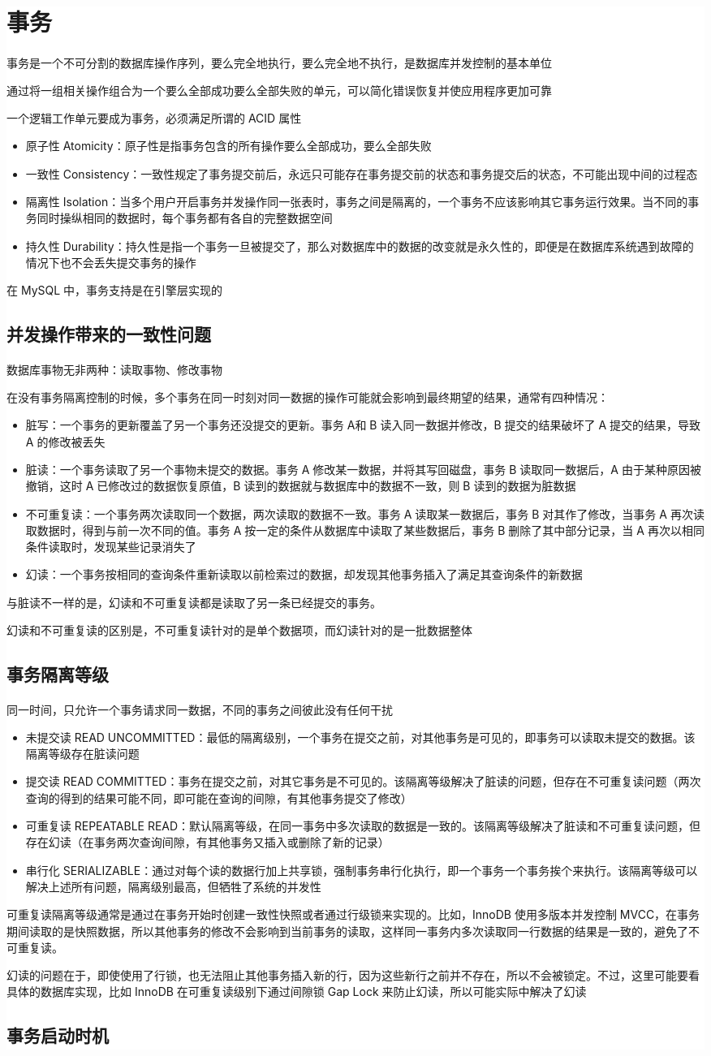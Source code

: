 # 事务

事务是一个不可分割的数据库操作序列，要么完全地执行，要么完全地不执行，是数据库并发控制的基本单位

通过将一组相关操作组合为一个要么全部成功要么全部失败的单元，可以简化错误恢复并使应用程序更加可靠

一个逻辑工作单元要成为事务，必须满足所谓的 ACID 属性

- 原子性 Atomicity：原子性是指事务包含的所有操作要么全部成功，要么全部失败

- 一致性 Consistency：一致性规定了事务提交前后，永远只可能存在事务提交前的状态和事务提交后的状态，不可能出现中间的过程态

- 隔离性 Isolation：当多个用户开启事务并发操作同一张表时，事务之间是隔离的，一个事务不应该影响其它事务运行效果。当不同的事务同时操纵相同的数据时，每个事务都有各自的完整数据空间

- 持久性 Durability：持久性是指一个事务一旦被提交了，那么对数据库中的数据的改变就是永久性的，即便是在数据库系统遇到故障的情况下也不会丢失提交事务的操作

在 MySQL 中，事务支持是在引擎层实现的

## 并发操作带来的一致性问题

数据库事物无非两种：读取事物、修改事物

在没有事务隔离控制的时候，多个事务在同一时刻对同一数据的操作可能就会影响到最终期望的结果，通常有四种情况：

- 脏写：一个事务的更新覆盖了另一个事务还没提交的更新。事务 A和 B 读入同一数据并修改，B 提交的结果破坏了 A 提交的结果，导致 A 的修改被丢失

- 脏读：一个事务读取了另一个事物未提交的数据。事务 A 修改某一数据，并将其写回磁盘，事务 B 读取同一数据后，A 由于某种原因被撤销，这时 A 已修改过的数据恢复原值，B 读到的数据就与数据库中的数据不一致，则 B 读到的数据为脏数据

- 不可重复读：一个事务两次读取同一个数据，两次读取的数据不一致。事务 A 读取某一数据后，事务 B 对其作了修改，当事务 A 再次读取数据时，得到与前一次不同的值。事务 A 按一定的条件从数据库中读取了某些数据后，事务 B 删除了其中部分记录，当 A 再次以相同条件读取时，发现某些记录消失了

- 幻读：一个事务按相同的查询条件重新读取以前检索过的数据，却发现其他事务插入了满足其查询条件的新数据

与脏读不一样的是，幻读和不可重复读都是读取了另一条已经提交的事务。

幻读和不可重复读的区别是，不可重复读针对的是单个数据项，而幻读针对的是一批数据整体

## 事务隔离等级

同一时间，只允许一个事务请求同一数据，不同的事务之间彼此没有任何干扰

- 未提交读 READ UNCOMMITTED：最低的隔离级别，一个事务在提交之前，对其他事务是可见的，即事务可以读取未提交的数据。该隔离等级存在脏读问题

- 提交读 READ COMMITTED：事务在提交之前，对其它事务是不可见的。该隔离等级解决了脏读的问题，但存在不可重复读问题（两次查询的得到的结果可能不同，即可能在查询的间隙，有其他事务提交了修改）

- 可重复读 REPEATABLE READ：默认隔离等级，在同一事务中多次读取的数据是一致的。该隔离等级解决了脏读和不可重复读问题，但存在幻读（在事务两次查询间隙，有其他事务又插入或删除了新的记录）

- 串行化 SERIALIZABLE：通过对每个读的数据行加上共享锁，强制事务串行化执行，即一个事务一个事务挨个来执行。该隔离等级可以解决上述所有问题，隔离级别最高，但牺牲了系统的并发性

可重复读隔离等级通常是通过在事务开始时创建一致性快照或者通过行级锁来实现的。比如，InnoDB 使用多版本并发控制 MVCC，在事务期间读取的是快照数据，所以其他事务的修改不会影响到当前事务的读取，这样同一事务内多次读取同一行数据的结果是一致的，避免了不可重复读。

幻读的问题在于，即使使用了行锁，也无法阻止其他事务插入新的行，因为这些新行之前并不存在，所以不会被锁定。不过，这里可能要看具体的数据库实现，比如 InnoDB 在可重复读级别下通过间隙锁 Gap Lock 来防止幻读，所以可能实际中解决了幻读

## 事务启动时机
